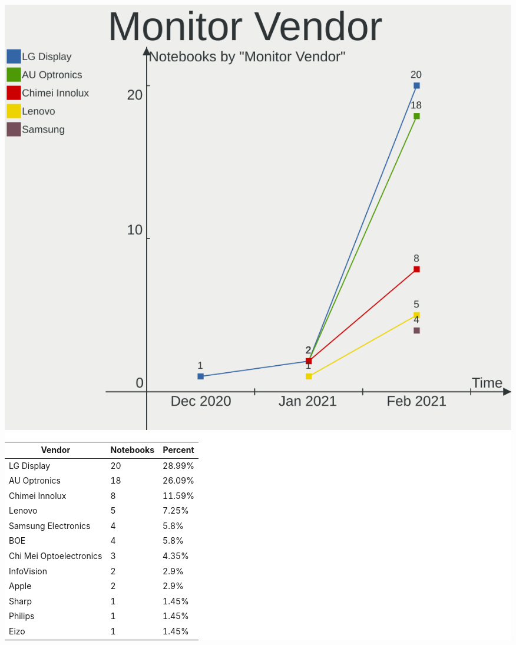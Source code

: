 ![Monitor Vendor](./images/line_chart_bsd/mon_vendor.svg)

| Vendor                  | Notebooks | Percent |
|-------------------------|-----------|---------|
| LG Display              | 20        | 28.99%  |
| AU Optronics            | 18        | 26.09%  |
| Chimei Innolux          | 8         | 11.59%  |
| Lenovo                  | 5         | 7.25%   |
| Samsung Electronics     | 4         | 5.8%    |
| BOE                     | 4         | 5.8%    |
| Chi Mei Optoelectronics | 3         | 4.35%   |
| InfoVision              | 2         | 2.9%    |
| Apple                   | 2         | 2.9%    |
| Sharp                   | 1         | 1.45%   |
| Philips                 | 1         | 1.45%   |
| Eizo                    | 1         | 1.45%   |
